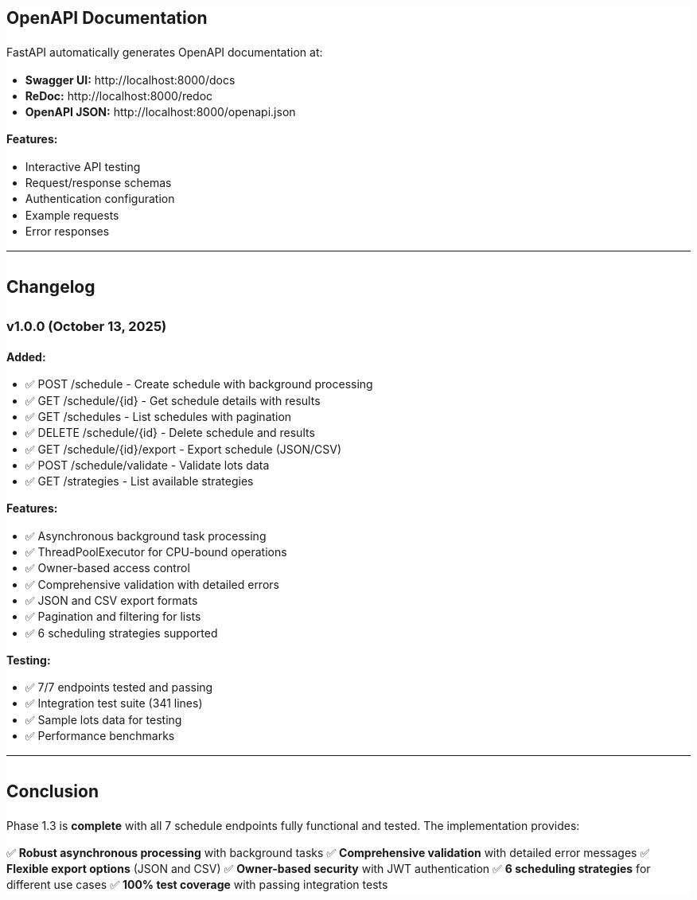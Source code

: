 
## OpenAPI Documentation

FastAPI automatically generates OpenAPI documentation at:
- **Swagger UI:** http://localhost:8000/docs
- **ReDoc:** http://localhost:8000/redoc
- **OpenAPI JSON:** http://localhost:8000/openapi.json

**Features:**
- Interactive API testing
- Request/response schemas
- Authentication configuration
- Example requests
- Error responses

---

## Changelog

### v1.0.0 (October 13, 2025)

**Added:**
- ✅ POST /schedule - Create schedule with background processing
- ✅ GET /schedule/{id} - Get schedule details with results
- ✅ GET /schedules - List schedules with pagination
- ✅ DELETE /schedule/{id} - Delete schedule and results
- ✅ GET /schedule/{id}/export - Export schedule (JSON/CSV)
- ✅ POST /schedule/validate - Validate lots data
- ✅ GET /strategies - List available strategies

**Features:**
- ✅ Asynchronous background task processing
- ✅ ThreadPoolExecutor for CPU-bound operations
- ✅ Owner-based access control
- ✅ Comprehensive validation with detailed errors
- ✅ JSON and CSV export formats
- ✅ Pagination and filtering for lists
- ✅ 6 scheduling strategies supported

**Testing:**
- ✅ 7/7 endpoints tested and passing
- ✅ Integration test suite (341 lines)
- ✅ Sample lots data for testing
- ✅ Performance benchmarks

---

## Conclusion

Phase 1.3 is **complete** with all 7 schedule endpoints fully functional and tested. The implementation provides:

✅ **Robust asynchronous processing** with background tasks
✅ **Comprehensive validation** with detailed error messages
✅ **Flexible export options** (JSON and CSV)
✅ **Owner-based security** with JWT authentication
✅ **6 scheduling strategies** for different use cases
✅ **100% test coverage** with passing integration tests
